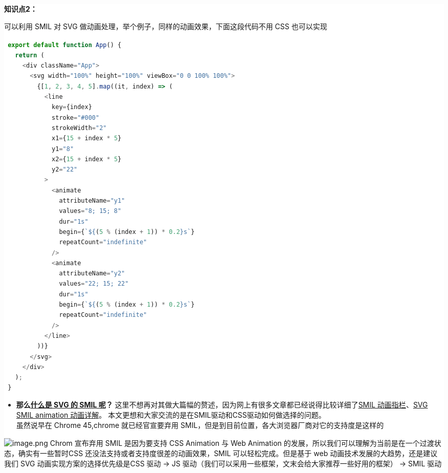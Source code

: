 
   **知识点2：** 
   
   可以利用 SMIL 对 SVG 做动画处理，举个例子，同样的动画效果，下面这段代码不用 CSS 也可以实现
  
   ```js
    export default function App() {
      return (
        <div className="App">
          <svg width="100%" height="100%" viewBox="0 0 100% 100%">
            {[1, 2, 3, 4, 5].map((it, index) => (
              <line
                key={index}
                stroke="#000"
                strokeWidth="2"
                x1={15 + index * 5}
                y1="8"
                x2={15 + index * 5}
                y2="22"
              >
                <animate
                  attributeName="y1"
                  values="8; 15; 8"
                  dur="1s"
                  begin={`${(5 % (index + 1)) * 0.2}s`}
                  repeatCount="indefinite"
                />
                <animate
                  attributeName="y2"
                  values="22; 15; 22"
                  dur="1s"
                  begin={`${(5 % (index + 1)) * 0.2}s`}
                  repeatCount="indefinite"
                />
              </line>
            ))}
          </svg>
        </div>
      );
    }
   ```
   - **那么[什么是 SVG 的 SMIL 呢](https://developer.mozilla.org/en-US/docs/Web/SVG/SVG_animation_with_SMIL)？** 
    这里不想再对其做大篇幅的赘述，因为网上有很多文章都已经说得比较详细了[SMIL 动画指栏](https://css-tricks.com/guide-svg-animations-smil/)、[SVG SMIL animation 动画详解](https://www.zhangxinxu.com/wordpress/2014/08/so-powerful-svg-smil-animation/)。 本文更想和大家交流的是在SMIL驱动和CSS驱动如何做选择的问题。  
   虽然说早在 Chrome 45,chrome 就已经官宣要弃用 SMIL，但是到目前位置，各大浏览器厂商对它的支持度是这样的
  
![image.png](https://p9-juejin.byteimg.com/tos-cn-i-k3u1fbpfcp/0deab924bd2c4c40a5ad1936cab9d5da~tplv-k3u1fbpfcp-watermark.image)
   Chrom 宣布弃用 SMIL 是因为要支持 CSS Animation 与 Web Animation 的发展，所以我们可以理解为当前是在一个过渡状态，确实有一些暂时CSS 还没法支持或者支持度很差的动画效果，SMIL 可以轻松完成。但是基于 web 动画技术发展的大趋势，还是建议我们 SVG 动画实现方案的选择优先级是CSS 驱动 -> JS 驱动（我们可以采用一些框架，文末会给大家推荐一些好用的框架） -> SMIL 驱动
